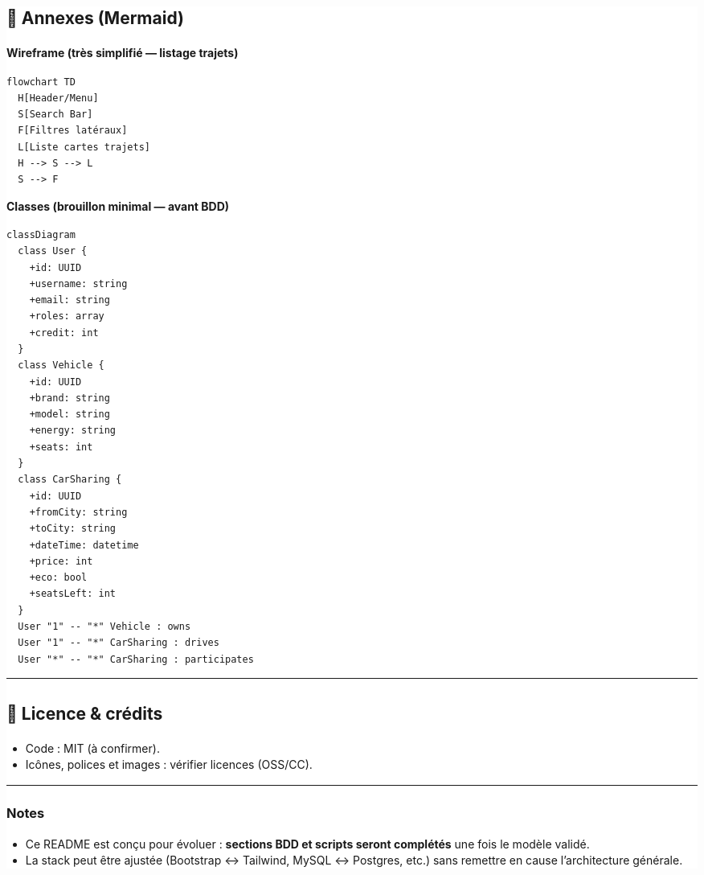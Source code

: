 
## 📎 Annexes (Mermaid)

**Wireframe (très simplifié — listage trajets)**
```mermaid
flowchart TD
  H[Header/Menu]
  S[Search Bar]
  F[Filtres latéraux]
  L[Liste cartes trajets]
  H --> S --> L
  S --> F
```

**Classes (brouillon minimal — avant BDD)**
```mermaid
classDiagram
  class User {
    +id: UUID
    +username: string
    +email: string
    +roles: array
    +credit: int
  }
  class Vehicle {
    +id: UUID
    +brand: string
    +model: string
    +energy: string
    +seats: int
  }
  class CarSharing {
    +id: UUID
    +fromCity: string
    +toCity: string
    +dateTime: datetime
    +price: int
    +eco: bool
    +seatsLeft: int
  }
  User "1" -- "*" Vehicle : owns
  User "1" -- "*" CarSharing : drives
  User "*" -- "*" CarSharing : participates
```

---

## 📄 Licence & crédits
- Code : MIT (à confirmer).
- Icônes, polices et images : vérifier licences (OSS/CC).

---

### Notes
- Ce README est conçu pour évoluer : **sections BDD et scripts seront complétés** une fois le modèle validé.
- La stack peut être ajustée (Bootstrap ↔ Tailwind, MySQL ↔ Postgres, etc.) sans remettre en cause l’architecture générale.
